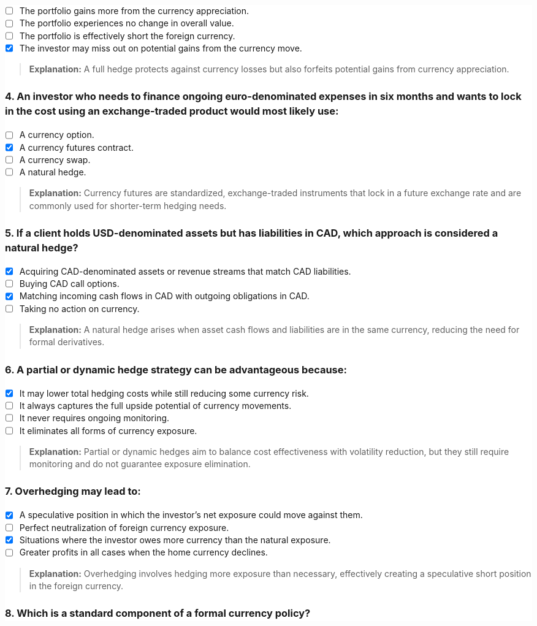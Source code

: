 - [ ] The portfolio gains more from the currency appreciation.
- [ ] The portfolio experiences no change in overall value.
- [ ] The portfolio is effectively short the foreign currency.
- [x] The investor may miss out on potential gains from the currency move.

> **Explanation:** A full hedge protects against currency losses but also forfeits potential gains from currency appreciation.

### 4. An investor who needs to finance ongoing euro-denominated expenses in six months and wants to lock in the cost using an exchange-traded product would most likely use:

- [ ] A currency option.
- [x] A currency futures contract.
- [ ] A currency swap.
- [ ] A natural hedge.

> **Explanation:** Currency futures are standardized, exchange-traded instruments that lock in a future exchange rate and are commonly used for shorter-term hedging needs.

### 5. If a client holds USD-denominated assets but has liabilities in CAD, which approach is considered a natural hedge?

- [x] Acquiring CAD-denominated assets or revenue streams that match CAD liabilities. 
- [ ] Buying CAD call options.
- [x] Matching incoming cash flows in CAD with outgoing obligations in CAD. 
- [ ] Taking no action on currency.

> **Explanation:** A natural hedge arises when asset cash flows and liabilities are in the same currency, reducing the need for formal derivatives.

### 6. A partial or dynamic hedge strategy can be advantageous because:

- [x] It may lower total hedging costs while still reducing some currency risk.
- [ ] It always captures the full upside potential of currency movements.
- [ ] It never requires ongoing monitoring.
- [ ] It eliminates all forms of currency exposure.

> **Explanation:** Partial or dynamic hedges aim to balance cost effectiveness with volatility reduction, but they still require monitoring and do not guarantee exposure elimination.

### 7. Overhedging may lead to:

- [x] A speculative position in which the investor’s net exposure could move against them.
- [ ] Perfect neutralization of foreign currency exposure.
- [x] Situations where the investor owes more currency than the natural exposure.
- [ ] Greater profits in all cases when the home currency declines.

> **Explanation:** Overhedging involves hedging more exposure than necessary, effectively creating a speculative short position in the foreign currency.

### 8. Which is a standard component of a formal currency policy?
